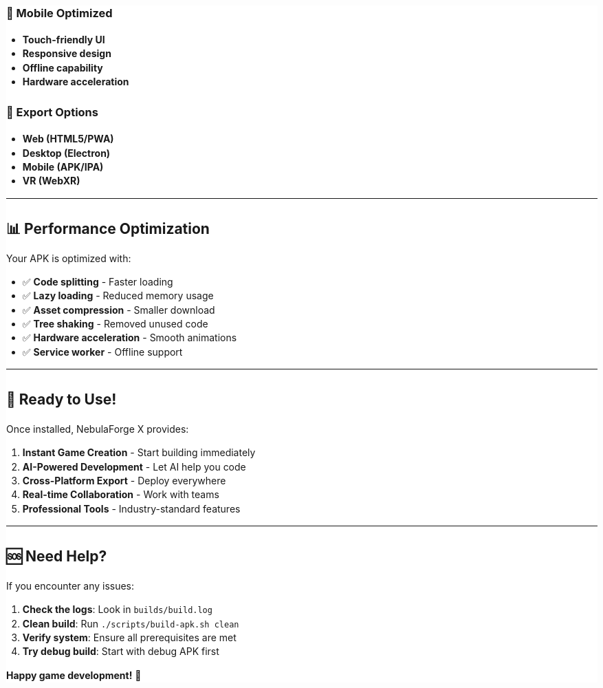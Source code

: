 ### 📱 Mobile Optimized
- **Touch-friendly UI**
- **Responsive design**
- **Offline capability**
- **Hardware acceleration**

### 🚀 Export Options
- **Web (HTML5/PWA)**
- **Desktop (Electron)**
- **Mobile (APK/IPA)**
- **VR (WebXR)**

---

## 📊 Performance Optimization

Your APK is optimized with:

- ✅ **Code splitting** - Faster loading
- ✅ **Lazy loading** - Reduced memory usage
- ✅ **Asset compression** - Smaller download
- ✅ **Tree shaking** - Removed unused code
- ✅ **Hardware acceleration** - Smooth animations
- ✅ **Service worker** - Offline support

---

## 🎉 Ready to Use!

Once installed, NebulaForge X provides:

1. **Instant Game Creation** - Start building immediately
2. **AI-Powered Development** - Let AI help you code
3. **Cross-Platform Export** - Deploy everywhere
4. **Real-time Collaboration** - Work with teams
5. **Professional Tools** - Industry-standard features

---

## 🆘 Need Help?

If you encounter any issues:

1. **Check the logs**: Look in `builds/build.log`
2. **Clean build**: Run `./scripts/build-apk.sh clean`
3. **Verify system**: Ensure all prerequisites are met
4. **Try debug build**: Start with debug APK first

**Happy game development!** 🚀